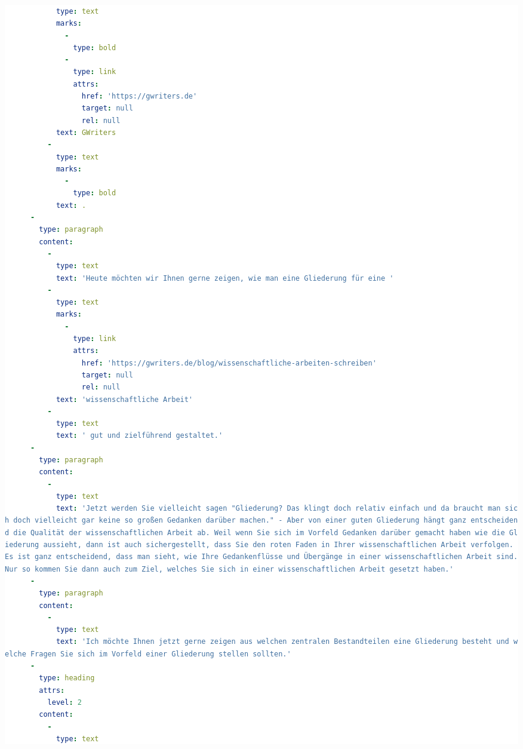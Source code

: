 ```yaml
            type: text
            marks:
              -
                type: bold
              -
                type: link
                attrs:
                  href: 'https://gwriters.de'
                  target: null
                  rel: null
            text: GWriters
          -
            type: text
            marks:
              -
                type: bold
            text: .
      -
        type: paragraph
        content:
          -
            type: text
            text: 'Heute möchten wir Ihnen gerne zeigen, wie man eine Gliederung für eine '
          -
            type: text
            marks:
              -
                type: link
                attrs:
                  href: 'https://gwriters.de/blog/wissenschaftliche-arbeiten-schreiben'
                  target: null
                  rel: null
            text: 'wissenschaftliche Arbeit'
          -
            type: text
            text: ' gut und zielführend gestaltet.'
      -
        type: paragraph
        content:
          -
            type: text
            text: 'Jetzt werden Sie vielleicht sagen "Gliederung? Das klingt doch relativ einfach und da braucht man sich doch vielleicht gar keine so großen Gedanken darüber machen." - Aber von einer guten Gliederung hängt ganz entscheidend die Qualität der wissenschaftlichen Arbeit ab. Weil wenn Sie sich im Vorfeld Gedanken darüber gemacht haben wie die Gliederung aussieht, dann ist auch sichergestellt, dass Sie den roten Faden in Ihrer wissenschaftlichen Arbeit verfolgen. Es ist ganz entscheidend, dass man sieht, wie Ihre Gedankenflüsse und Übergänge in einer wissenschaftlichen Arbeit sind. Nur so kommen Sie dann auch zum Ziel, welches Sie sich in einer wissenschaftlichen Arbeit gesetzt haben.'
      -
        type: paragraph
        content:
          -
            type: text
            text: 'Ich möchte Ihnen jetzt gerne zeigen aus welchen zentralen Bestandteilen eine Gliederung besteht und welche Fragen Sie sich im Vorfeld einer Gliederung stellen sollten.'
      -
        type: heading
        attrs:
          level: 2
        content:
          -
            type: text
```